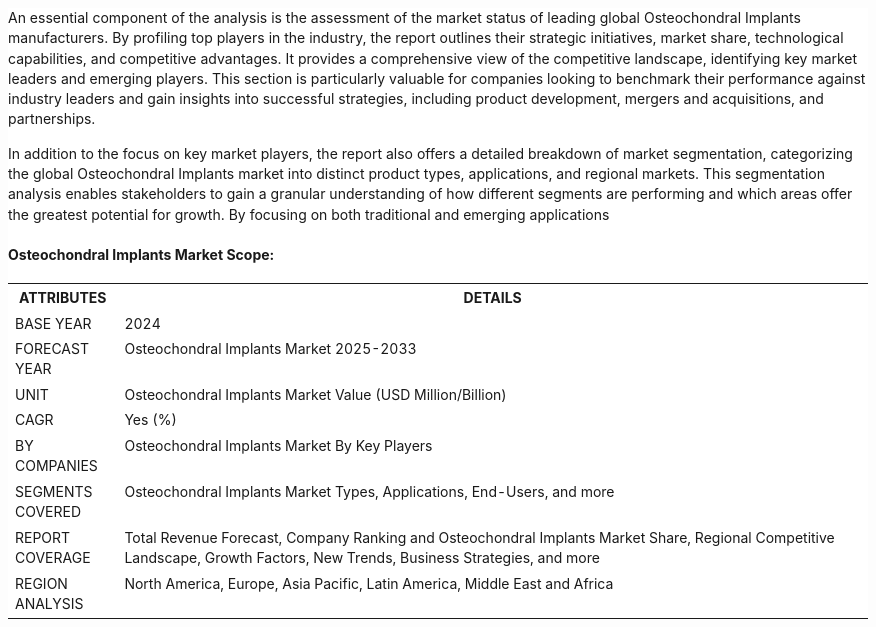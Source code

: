 An essential component of the analysis is the assessment of the market status of leading global Osteochondral Implants manufacturers. By profiling top players in the industry, the report outlines their strategic initiatives, market share, technological capabilities, and competitive advantages. It provides a comprehensive view of the competitive landscape, identifying key market leaders and emerging players. This section is particularly valuable for companies looking to benchmark their performance against industry leaders and gain insights into successful strategies, including product development, mergers and acquisitions, and partnerships.

In addition to the focus on key market players, the report also offers a detailed breakdown of market segmentation, categorizing the global Osteochondral Implants market into distinct product types, applications, and regional markets. This segmentation analysis enables stakeholders to gain a granular understanding of how different segments are performing and which areas offer the greatest potential for growth. By focusing on both traditional and emerging applications

<h4>Osteochondral Implants Market Scope:</h4>
<table>
<tr>
<th>ATTRIBUTES</th>
<th>DETAILS</th>
</tr>
<tr>
<td>BASE YEAR</td>
<td>2024</td>
</tr>
<tr>
<td>FORECAST YEAR</td>
<td>Osteochondral Implants Market 2025-2033</td>
</tr>
<tr>
<td>UNIT</td>
<td>Osteochondral Implants Market Value (USD Million/Billion)</td>
<tr>
<td>CAGR</td>
<td>Yes (%)</td>
</tr>
</tr>
<tr>
<td>BY COMPANIES</td>
<td>Osteochondral Implants Market By Key Players</td>
</tr>
<tr>
<td>SEGMENTS COVERED</td>
<td>Osteochondral Implants Market Types, Applications, End-Users, and more</td>
</tr>
<tr>
<td>REPORT COVERAGE</td>
<td>Total Revenue Forecast, Company Ranking and Osteochondral Implants Market Share, Regional Competitive Landscape, Growth Factors, New Trends, Business Strategies, and more</td>
</tr>
<tr>
<td>REGION ANALYSIS</td>
<td>North America, Europe, Asia Pacific, Latin America, Middle East and Africa</td>
</tr>
</table>
